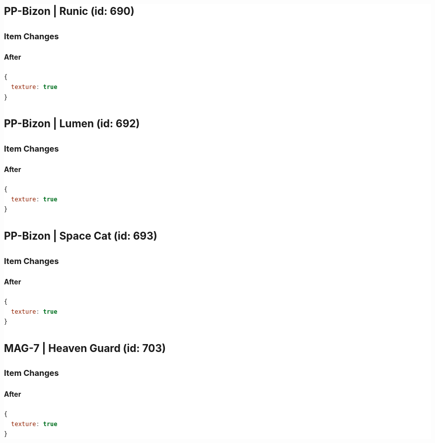 

## PP-Bizon | Runic (id: 690)

### Item Changes

#### After

```javascript
{
  texture: true
}
```



## PP-Bizon | Lumen (id: 692)

### Item Changes

#### After

```javascript
{
  texture: true
}
```



## PP-Bizon | Space Cat (id: 693)

### Item Changes

#### After

```javascript
{
  texture: true
}
```



## MAG-7 | Heaven Guard (id: 703)

### Item Changes

#### After

```javascript
{
  texture: true
}
```
